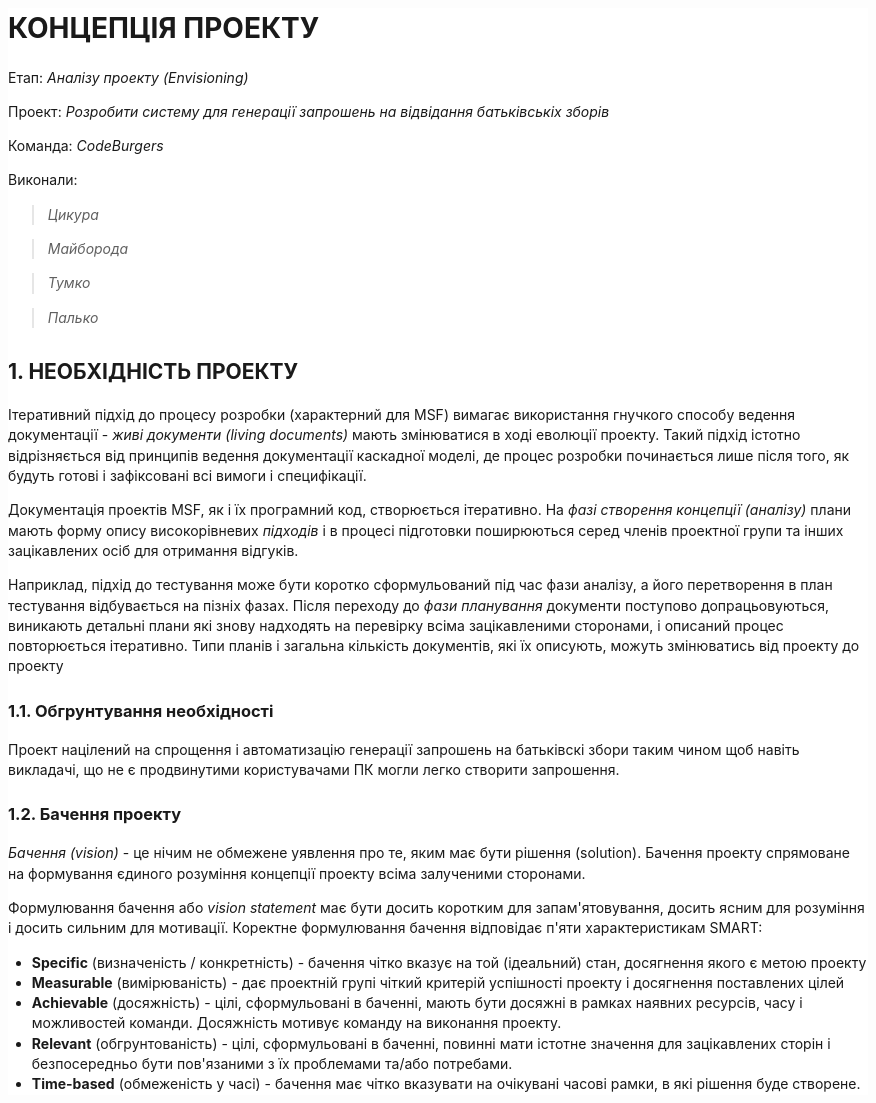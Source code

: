 # КОНЦЕПЦІЯ ПРОЕКТУ

Етап: *Аналізу проекту (Envisioning)*

Проект: *Розробити систему для генерації запрошень на відвідання батьківськіх зборів*

Команда: *CodeBurgers*

Виконали:
>*Цикура*

>*Майборода*

>*Тумко*

>*Палько* 

## **1. НЕОБХІДНІСТЬ ПРОЕКТУ**

Ітеративний підхід до процесу розробки (характерний для MSF) вимагає використання гнучкого способу ведення документації - *живі документи (living documents)* мають змінюватися в ході еволюції проекту. Такий підхід істотно відрізняється від принципів ведення документації каскадної моделі, де процес розробки починається лише після того, як будуть готові і зафіксовані всі вимоги і специфікації.

Документація проектів MSF, як і їх програмний код, створюється ітеративно. На *фазі створення концепції (аналізу)* плани мають форму опису високорівневих *підходів* і в процесі підготовки поширюються серед членів проектної групи та інших зацікавлених осіб для отримання відгуків. 

Наприклад, підхід до тестування може бути коротко сформульований під час фази аналізу, а його перетворення в план тестування відбувається на пізніх фазах. Після переходу до *фази планування* документи поступово допрацьовуються, виникають детальні плани які знову надходять на перевірку всіма зацікавленими сторонами, і описаний процес повторюється ітеративно. Типи планів і загальна кількість документів, які їх описують, можуть змінюватись від проекту до проекту

### **1.1. Обгрунтування необхідності**

Проект націлений на спрощення і автоматизацію генерації запрошень на батьківскі збори таким чином щоб навіть викладачі, що не є продвинутими користувачами ПК могли легко створити запрошення.

### **1.2. Бачення проекту**

*Бачення (vision)* - це нічим не обмежене уявлення про те, яким має бути рішення (solution). Бачення проекту спрямоване на формування єдиного розуміння концепції проекту всіма залученими сторонами. 

Формулювання бачення або *vision statement* має бути досить коротким для запам'ятовування, досить ясним для розуміння і досить сильним для мотивації. Коректне формулювання бачення відповідає п'яти характеристикам SMART:

- **Specific** (визначеність / конкретність) - бачення чітко вказує на той (ідеальний) стан, досягнення якого є метою проекту
- **Measurable** (вимірюваність) - дає проектній групі чіткий критерій успішності проекту і досягнення поставлених цілей
- **Achievable** (досяжність) - цілі, сформульовані в баченні, мають бути досяжні в рамках наявних ресурсів, часу і можливостей команди. Досяжність мотивує команду на виконання проекту.
- **Relevant** (обгрунтованість) - цілі, сформульовані в баченні, повинні мати істотне значення для зацікавлених сторін і безпосередньо бути пов'язаними з їх проблемами та/або потребами.
- **Time-based** (обмеженість у часі) - бачення має чітко вказувати на очікувані часові рамки, в які рішення буде створене.

